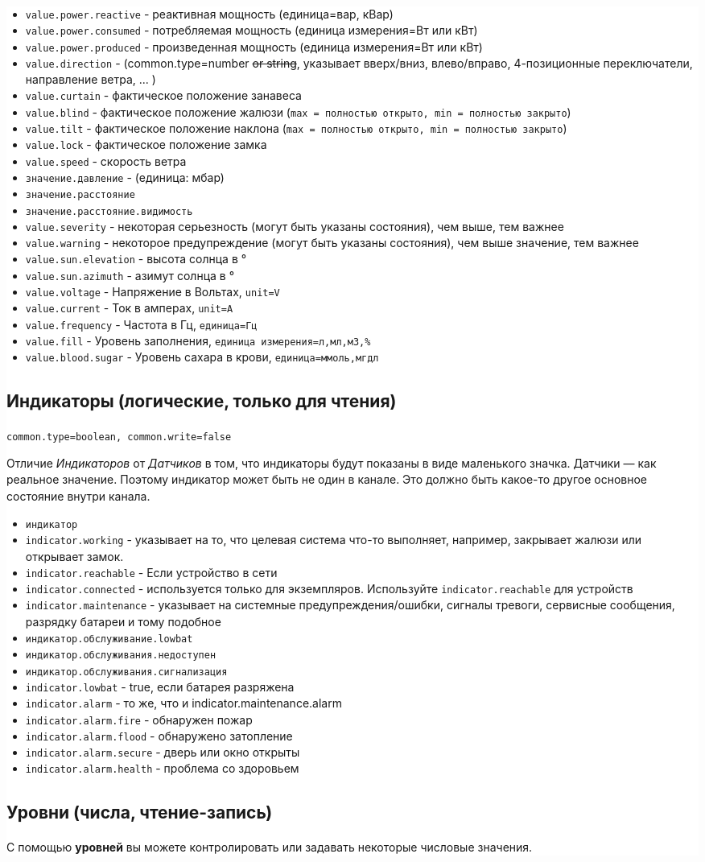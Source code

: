 * `value.power.reactive` - реактивная мощность (единица=вар, кВар)
* `value.power.consumed` - потребляемая мощность (единица измерения=Вт или кВт)
* `value.power.produced` - произведенная мощность (единица измерения=Вт или кВт)
* `value.direction` - (common.type=number ~~or string~~, указывает вверх/вниз, влево/вправо, 4-позиционные переключатели, направление ветра, ... )
* `value.curtain` - фактическое положение занавеса
* `value.blind` - фактическое положение жалюзи (`max = полностью открыто, min = полностью закрыто`)
* `value.tilt` - фактическое положение наклона (`max = полностью открыто, min = полностью закрыто`)
* `value.lock` - фактическое положение замка
* `value.speed` - скорость ветра
* `значение.давление` - (единица: мбар)
* `значение.расстояние`
* `значение.расстояние.видимость`
* `value.severity` - некоторая серьезность (могут быть указаны состояния), чем выше, тем важнее
* `value.warning` - некоторое предупреждение (могут быть указаны состояния), чем выше значение, тем важнее
* `value.sun.elevation` - высота солнца в °
* `value.sun.azimuth` - азимут солнца в °
* `value.voltage` - Напряжение в Вольтах, `unit=V`
* `value.current` - Ток в амперах, `unit=A`
* `value.frequency` - Частота в Гц, `единица=Гц`
* `value.fill` - Уровень заполнения, `единица измерения=л,мл,м3,%`
* `value.blood.sugar` - Уровень сахара в крови, `единица=ммоль,мгдл`

## Индикаторы (логические, только для чтения)
`common.type=boolean, common.write=false`

Отличие *Индикаторов* от *Датчиков* в том, что индикаторы будут показаны в виде маленького значка. Датчики — как реальное значение.
Поэтому индикатор может быть не один в канале. Это должно быть какое-то другое основное состояние внутри канала.

* `индикатор`
* `indicator.working` - указывает на то, что целевая система что-то выполняет, например, закрывает жалюзи или открывает замок.
* `indicator.reachable` - Если устройство в сети
* `indicator.connected` - используется только для экземпляров. Используйте `indicator.reachable` для устройств
* `indicator.maintenance` - указывает на системные предупреждения/ошибки, сигналы тревоги, сервисные сообщения, разрядку батареи и тому подобное
* `индикатор.обслуживание.lowbat`
* `индикатор.обслуживания.недоступен`
* `индикатор.обслуживания.сигнализация`
* `indicator.lowbat` - true, если батарея разряжена
* `indicator.alarm` - то же, что и indicator.maintenance.alarm
* `indicator.alarm.fire` - обнаружен пожар
* `indicator.alarm.flood` - обнаружено затопление
* `indicator.alarm.secure` - дверь или окно открыты
* `indicator.alarm.health` - проблема со здоровьем

## Уровни (числа, чтение-запись)
С помощью **уровней** вы можете контролировать или задавать некоторые числовые значения.
